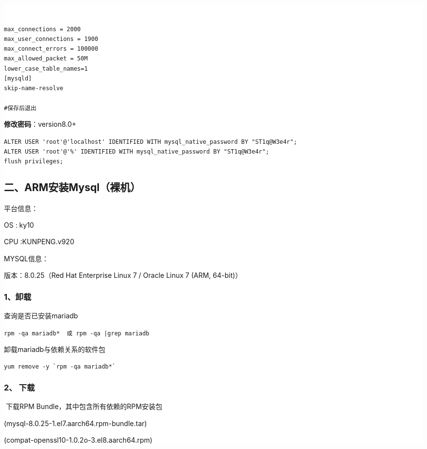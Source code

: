 ```


max_connections = 2000
max_user_connections = 1900
max_connect_errors = 100000
max_allowed_packet = 50M
lower_case_table_names=1
[mysqld]
skip-name-resolve

#保存后退出
```



**修改密码**：version8.0+

```
ALTER USER 'root'@'localhost' IDENTIFIED WITH mysql_native_password BY "ST1q@W3e4r";
ALTER USER 'root'@'%' IDENTIFIED WITH mysql_native_password BY "ST1q@W3e4r";
flush privileges;
```



## 二、ARM安装Mysql（裸机）

平台信息：

OS : ky10

CPU :KUNPENG.v920

MYSQL信息：

版本：8.0.25（Red Hat Enterprise Linux 7 / Oracle Linux 7 (ARM, 64-bit)） 

### 1、卸载

查询是否已安装mariadb

```
rpm -qa mariadb*  或 rpm -qa |grep mariadb
```

卸载mariadb与依赖关系的软件包

```
yum remove -y `rpm -qa mariadb*`
```

### 2、 下载

​        下载RPM Bundle，其中包含所有依赖的RPM安装包

(mysql-8.0.25-1.el7.aarch64.rpm-bundle.tar)

(compat-openssl10-1.0.2o-3.el8.aarch64.rpm)
